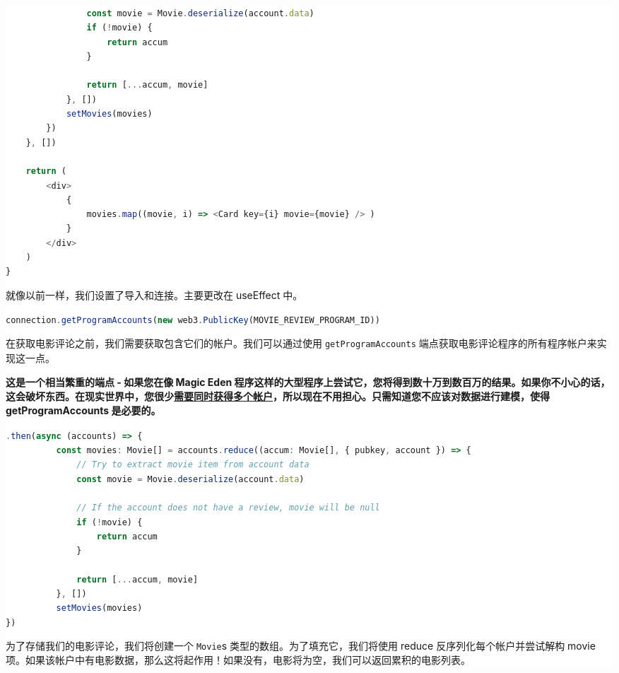 ```ts
                const movie = Movie.deserialize(account.data)
                if (!movie) {
                    return accum
                }

                return [...accum, movie]
            }, [])
            setMovies(movies)
        })
    }, [])

    return (
        <div>
            {
                movies.map((movie, i) => <Card key={i} movie={movie} /> )
            }
        </div>
    )
}
```

就像以前一样，我们设置了导入和连接。主要更改在 useEffect 中。


```ts
connection.getProgramAccounts(new web3.PublicKey(MOVIE_REVIEW_PROGRAM_ID))
```

在获取电影评论之前，我们需要获取包含它们的帐户。我们可以通过使用 `getProgramAccounts` 端点获取电影评论程序的所有程序帐户来实现这一点。

**这是一个相当繁重的端点 - 如果您在像 Magic Eden 程序这样的大型程序上尝试它，您将得到数十万到数百万的结果。如果你不小心的话，这会破坏东西。在现实世界中，您很少[需要同时获得多个帐户](https://twitter.com/redacted_noah/status/1593831571014012929?utm_source=buildspace.so&utm_medium=buildspace_project)，所以现在不用担心。只需知道您不应该对数据进行建模，使得 getProgramAccounts 是必要的。**

```ts
.then(async (accounts) => {
          const movies: Movie[] = accounts.reduce((accum: Movie[], { pubkey, account }) => {
              // Try to extract movie item from account data
              const movie = Movie.deserialize(account.data)

              // If the account does not have a review, movie will be null
              if (!movie) {
                  return accum
              }

              return [...accum, movie]
          }, [])
          setMovies(movies)
})
```

为了存储我们的电影评论，我们将创建一个 `Movie`s 类型的数组。为了填充它，我们将使用 reduce 反序列化每个帐户并尝试解构 movie 项。如果该帐户中有电影数据，那么这将起作用！如果没有，电影将为空，我们可以返回累积的电影列表。


